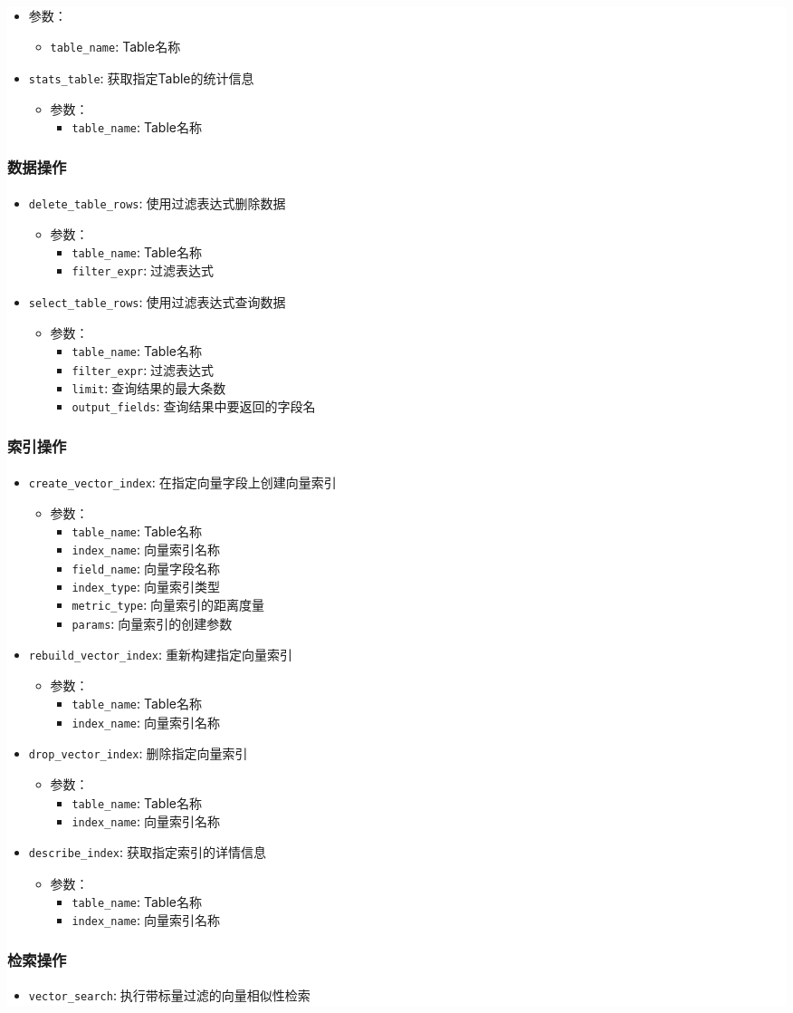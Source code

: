   - 参数：
    - `table_name`: Table名称

- `stats_table`: 获取指定Table的统计信息

  - 参数：
    - `table_name`: Table名称

### 数据操作

- `delete_table_rows`: 使用过滤表达式删除数据

  - 参数：
    - `table_name`: Table名称
    - `filter_expr`: 过滤表达式

- `select_table_rows`: 使用过滤表达式查询数据

  - 参数：
    - `table_name`: Table名称
    - `filter_expr`: 过滤表达式
    - `limit`: 查询结果的最大条数
    - `output_fields`: 查询结果中要返回的字段名

### 索引操作

- `create_vector_index`: 在指定向量字段上创建向量索引

  - 参数：
    - `table_name`: Table名称
    - `index_name`: 向量索引名称
    - `field_name`: 向量字段名称
    - `index_type`: 向量索引类型
    - `metric_type`: 向量索引的距离度量
    - `params`: 向量索引的创建参数

- `rebuild_vector_index`: 重新构建指定向量索引

  - 参数：
    - `table_name`: Table名称
    - `index_name`: 向量索引名称

- `drop_vector_index`: 删除指定向量索引

  - 参数：
    - `table_name`: Table名称
    - `index_name`: 向量索引名称

- `describe_index`: 获取指定索引的详情信息

  - 参数：
    - `table_name`: Table名称
    - `index_name`: 向量索引名称

### 检索操作

- `vector_search`: 执行带标量过滤的向量相似性检索
